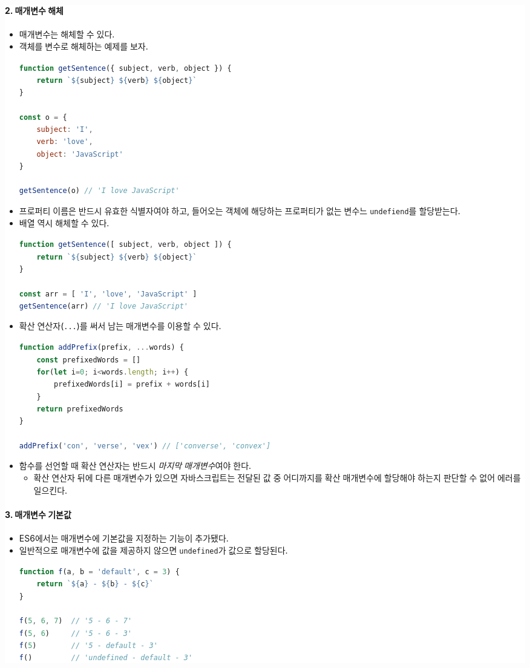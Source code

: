 #### 2. 매개변수 해체
- 매개변수는 해체할 수 있다.
- 객체를 변수로 해체하는 예제를 보자.
    ```javascript
    function getSentence({ subject, verb, object }) {
        return `${subject} ${verb} ${object}`
    }

    const o = {
        subject: 'I',
        verb: 'love',
        object: 'JavaScript'
    }

    getSentence(o) // 'I love JavaScript'
    ```
- 프로퍼티 이름은 반드시 유효한 식별자여야 하고, 들어오는 객체에 해당하는 프로퍼티가 없는 변수느 `undefiend`를 할당받는다.
- 배열 역시 해체할 수 있다.
    ```javascript
    function getSentence([ subject, verb, object ]) {
        return `${subject} ${verb} ${object}`
    }

    const arr = [ 'I', 'love', 'JavaScript' ]
    getSentence(arr) // 'I love JavaScript'
    ```
- 확산 연산자(`...`)를 써서 남는 매개변수를 이용할 수 있다.
    ```javascript
    function addPrefix(prefix, ...words) {
        const prefixedWords = []
        for(let i=0; i<words.length; i++) {
            prefixedWords[i] = prefix + words[i]
        }
        return prefixedWords
    }

    addPrefix('con', 'verse', 'vex') // ['converse', 'convex']
    ```
- 함수를 선언할 때 확산 연산자는 반드시 *마지막 매개변수*여야 한다.
    - 확산 연산자 뒤에 다른 매개변수가 있으면 자바스크립트는 전달된 값 중 어디까지를 확산 매개변수에 할당해야 하는지 판단할 수 없어 에러를 일으킨다.

#### 3. 매개변수 기본값
- ES6에서는 매개변수에 기본값을 지정하는 기능이 추가됐다.
- 일반적으로 매개변수에 값을 제공하지 않으면 `undefined`가 값으로 할당된다.
    ```javascript
    function f(a, b = 'default', c = 3) {
        return `${a} - ${b} - ${c}`
    }

    f(5, 6, 7)  // '5 - 6 - 7'
    f(5, 6)     // '5 - 6 - 3'
    f(5)        // '5 - default - 3'
    f()         // 'undefined - default - 3' 
    ```

